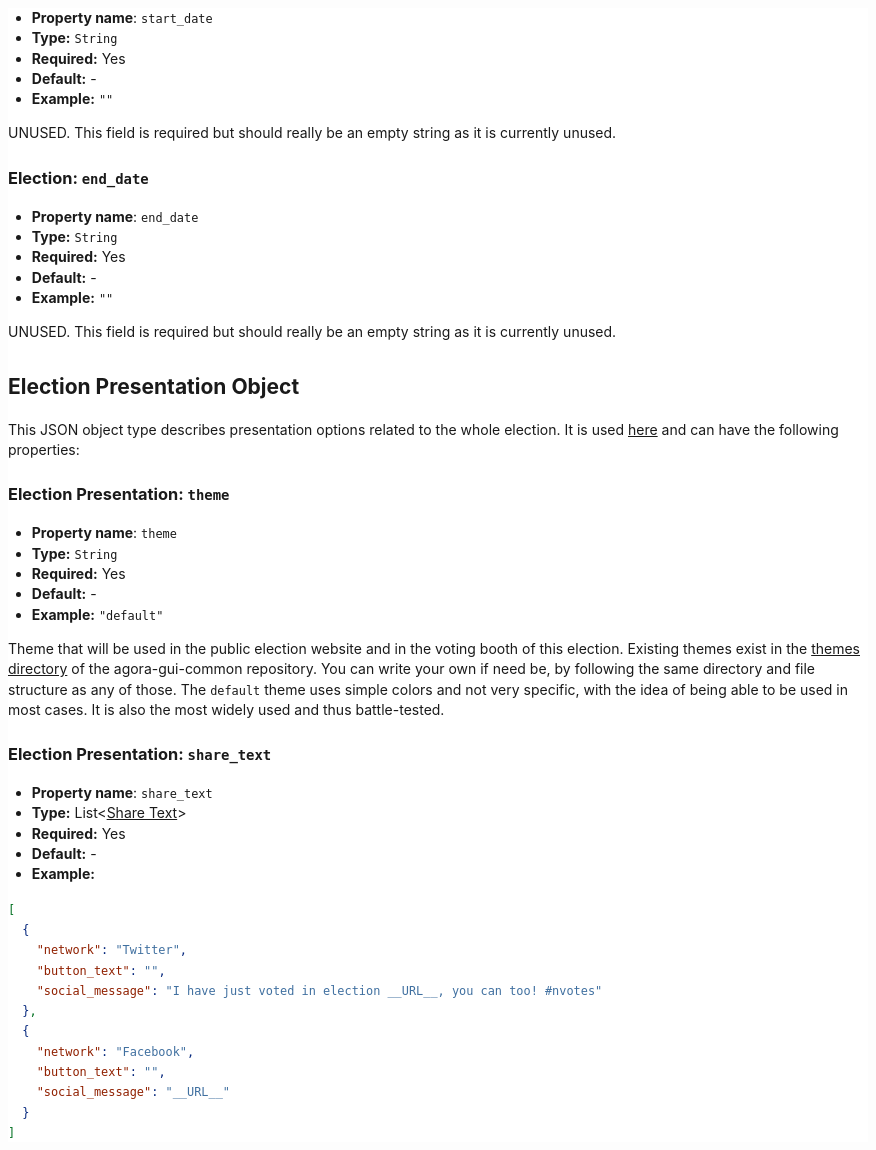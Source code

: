 - **Property name**: `start_date`
- **Type:** `String`
- **Required:** Yes
- **Default:** -
- **Example:** `""`

UNUSED. This field is required but should really be an empty string as it is currently unused.

### Election: `end_date`

- **Property name**: `end_date`
- **Type:** `String`
- **Required:** Yes
- **Default:** -
- **Example:** `""`

UNUSED. This field is required but should really be an empty string as it is currently unused.

## Election Presentation Object

This JSON object type describes presentation options related to the whole 
election. It is used [here](#election-presentation) and can have the following 
properties:

### Election Presentation: `theme`

- **Property name**: `theme`
- **Type:** `String`
- **Required:** Yes
- **Default:** -
- **Example:** `"default"`

Theme that will be used in the public election website and in the voting booth
of this election. Existing themes exist in the [themes directory](https://github.com/agoravoting/agora-gui-common/tree/master/themes) of the agora-gui-common repository. You can write
your own if need be, by following the same directory and file structure as any
of those. The `default` theme uses simple colors and not very specific, with 
the idea of being able to be used in most cases. It is also the most widely used
and thus battle-tested.

### Election Presentation: `share_text`

- **Property name**: `share_text`
- **Type:** List<[Share Text](#share-text-object)>
- **Required:** Yes
- **Default:** -
- **Example:**
```json
[
  {
    "network": "Twitter",
    "button_text": "",
    "social_message": "I have just voted in election __URL__, you can too! #nvotes"
  },
  {
    "network": "Facebook",
    "button_text": "",
    "social_message": "__URL__"
  }
]
```
